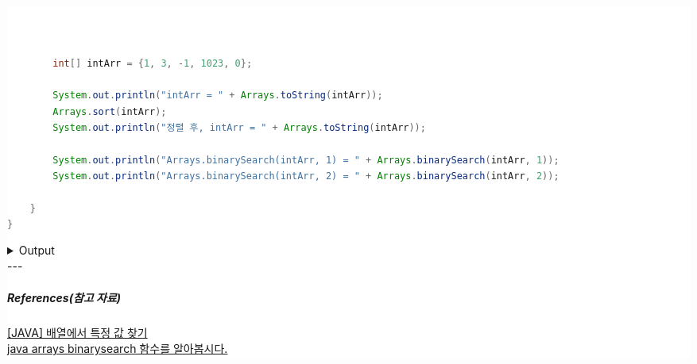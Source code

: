   ```java
          
  
         
          int[] intArr = {1, 3, -1, 1023, 0};
          
          System.out.println("intArr = " + Arrays.toString(intArr));
          Arrays.sort(intArr);
          System.out.println("정렬 후, intArr = " + Arrays.toString(intArr));
          
          System.out.println("Arrays.binarySearch(intArr, 1) = " + Arrays.binarySearch(intArr, 1));
          System.out.println("Arrays.binarySearch(intArr, 2) = " + Arrays.binarySearch(intArr, 2));
          
      }
  }
  ```
  <details><summary>Output</summary></details>
---

##### References(참고 자료)
[[JAVA] 배열에서 특정 값 찾기](https://velog.io/@hamsangjin/JAVA-%EB%B0%B0%EC%97%B4%EC%97%90%EC%84%9C-%ED%8A%B9%EC%A0%95-%EA%B0%92-%EC%B0%BE%EA%B8%B0)  
[java arrays binarysearch 함수를 알아봅시다.](https://codingdog.tistory.com/entry/java-arrays-binarysearch-%ED%95%A8%EC%88%98%EB%A5%BC-%EC%95%8C%EC%95%84%EB%B4%85%EC%8B%9C%EB%8B%A4)  
